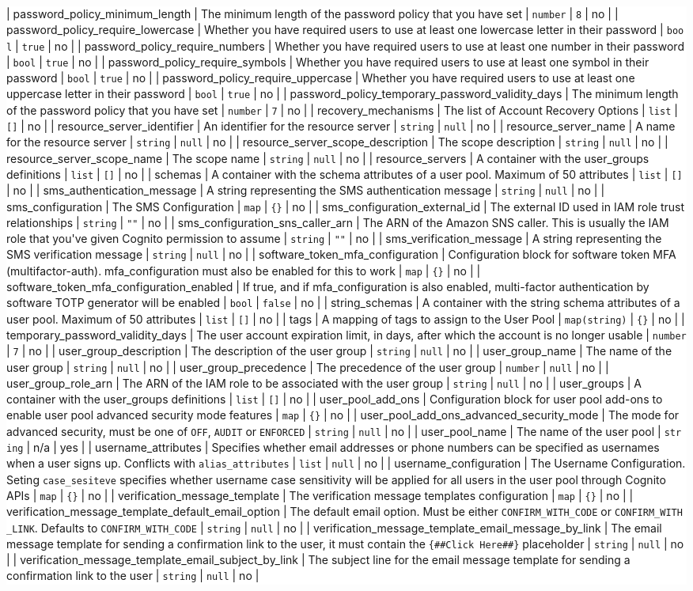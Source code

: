 | password\_policy\_minimum\_length | The minimum length of the password policy that you have set | `number` | `8` | no |
| password\_policy\_require\_lowercase | Whether you have required users to use at least one lowercase letter in their password | `bool` | `true` | no |
| password\_policy\_require\_numbers | Whether you have required users to use at least one number in their password | `bool` | `true` | no |
| password\_policy\_require\_symbols | Whether you have required users to use at least one symbol in their password | `bool` | `true` | no |
| password\_policy\_require\_uppercase | Whether you have required users to use at least one uppercase letter in their password | `bool` | `true` | no |
| password\_policy\_temporary\_password\_validity\_days | The minimum length of the password policy that you have set | `number` | `7` | no |
| recovery\_mechanisms | The list of Account Recovery Options | `list` | `[]` | no |
| resource\_server\_identifier | An identifier for the resource server | `string` | `null` | no |
| resource\_server\_name | A name for the resource server | `string` | `null` | no |
| resource\_server\_scope\_description | The scope description | `string` | `null` | no |
| resource\_server\_scope\_name | The scope name | `string` | `null` | no |
| resource\_servers | A container with the user\_groups definitions | `list` | `[]` | no |
| schemas | A container with the schema attributes of a user pool. Maximum of 50 attributes | `list` | `[]` | no |
| sms\_authentication\_message | A string representing the SMS authentication message | `string` | `null` | no |
| sms\_configuration | The SMS Configuration | `map` | `{}` | no |
| sms\_configuration\_external\_id | The external ID used in IAM role trust relationships | `string` | `""` | no |
| sms\_configuration\_sns\_caller\_arn | The ARN of the Amazon SNS caller. This is usually the IAM role that you've given Cognito permission to assume | `string` | `""` | no |
| sms\_verification\_message | A string representing the SMS verification message | `string` | `null` | no |
| software\_token\_mfa\_configuration | Configuration block for software token MFA (multifactor-auth). mfa\_configuration must also be enabled for this to work | `map` | `{}` | no |
| software\_token\_mfa\_configuration\_enabled | If true, and if mfa\_configuration is also enabled, multi-factor authentication by software TOTP generator will be enabled | `bool` | `false` | no |
| string\_schemas | A container with the string schema attributes of a user pool. Maximum of 50 attributes | `list` | `[]` | no |
| tags | A mapping of tags to assign to the User Pool | `map(string)` | `{}` | no |
| temporary\_password\_validity\_days | The user account expiration limit, in days, after which the account is no longer usable | `number` | `7` | no |
| user\_group\_description | The description of the user group | `string` | `null` | no |
| user\_group\_name | The name of the user group | `string` | `null` | no |
| user\_group\_precedence | The precedence of the user group | `number` | `null` | no |
| user\_group\_role\_arn | The ARN of the IAM role to be associated with the user group | `string` | `null` | no |
| user\_groups | A container with the user\_groups definitions | `list` | `[]` | no |
| user\_pool\_add\_ons | Configuration block for user pool add-ons to enable user pool advanced security mode features | `map` | `{}` | no |
| user\_pool\_add\_ons\_advanced\_security\_mode | The mode for advanced security, must be one of `OFF`, `AUDIT` or `ENFORCED` | `string` | `null` | no |
| user\_pool\_name | The name of the user pool | `string` | n/a | yes |
| username\_attributes | Specifies whether email addresses or phone numbers can be specified as usernames when a user signs up. Conflicts with `alias_attributes` | `list` | `null` | no |
| username\_configuration | The Username Configuration. Seting `case_sesiteve` specifies whether username case sensitivity will be applied for all users in the user pool through Cognito APIs | `map` | `{}` | no |
| verification\_message\_template | The verification message templates configuration | `map` | `{}` | no |
| verification\_message\_template\_default\_email\_option | The default email option. Must be either `CONFIRM_WITH_CODE` or `CONFIRM_WITH_LINK`. Defaults to `CONFIRM_WITH_CODE` | `string` | `null` | no |
| verification\_message\_template\_email\_message\_by\_link | The email message template for sending a confirmation link to the user, it must contain the `{##Click Here##}` placeholder | `string` | `null` | no |
| verification\_message\_template\_email\_subject\_by\_link | The subject line for the email message template for sending a confirmation link to the user | `string` | `null` | no |
